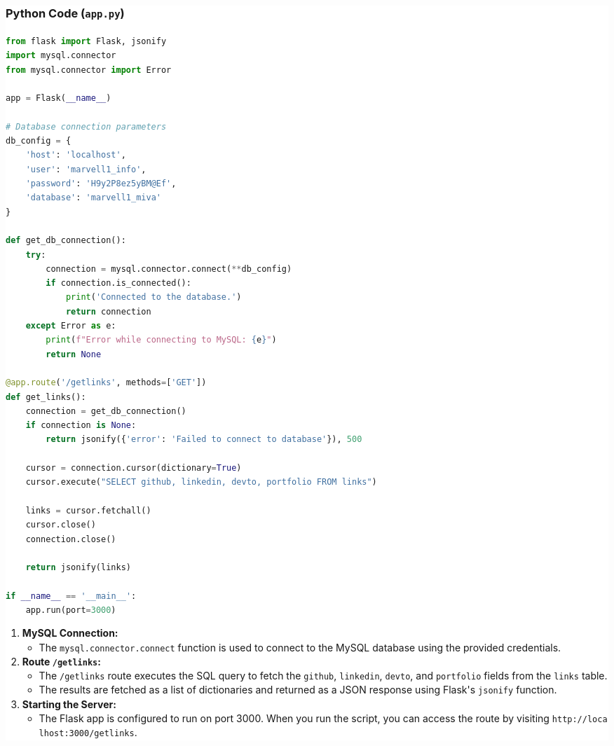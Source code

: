 ### Python Code (`app.py`)

```python
from flask import Flask, jsonify
import mysql.connector
from mysql.connector import Error

app = Flask(__name__)

# Database connection parameters
db_config = {
    'host': 'localhost',
    'user': 'marvell1_info',
    'password': 'H9y2P8ez5yBM@Ef',
    'database': 'marvell1_miva'
}

def get_db_connection():
    try:
        connection = mysql.connector.connect(**db_config)
        if connection.is_connected():
            print('Connected to the database.')
            return connection
    except Error as e:
        print(f"Error while connecting to MySQL: {e}")
        return None

@app.route('/getlinks', methods=['GET'])
def get_links():
    connection = get_db_connection()
    if connection is None:
        return jsonify({'error': 'Failed to connect to database'}), 500

    cursor = connection.cursor(dictionary=True)
    cursor.execute("SELECT github, linkedin, devto, portfolio FROM links")

    links = cursor.fetchall()
    cursor.close()
    connection.close()

    return jsonify(links)

if __name__ == '__main__':
    app.run(port=3000)
```

1. **MySQL Connection:**
    - The `mysql.connector.connect` function is used to connect to the MySQL database using the provided credentials.
2. **Route `/getlinks`:**
    - The `/getlinks` route executes the SQL query to fetch the `github`, `linkedin`, `devto`, and `portfolio` fields from the `links` table.
    - The results are fetched as a list of dictionaries and returned as a JSON response using Flask's `jsonify` function.
3. **Starting the Server:**
    - The Flask app is configured to run on port 3000. When you run the script, you can access the route by visiting `http://localhost:3000/getlinks`.
